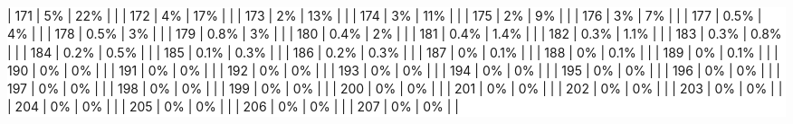 | 171 | 5% | 22% |  |
| 172 | 4% | 17% |  |
| 173 | 2% | 13% |  |
| 174 | 3% | 11% |  |
| 175 | 2% | 9% |  |
| 176 | 3% | 7% |  |
| 177 | 0.5% | 4% |  |
| 178 | 0.5% | 3% |  |
| 179 | 0.8% | 3% |  |
| 180 | 0.4% | 2% |  |
| 181 | 0.4% | 1.4% |  |
| 182 | 0.3% | 1.1% |  |
| 183 | 0.3% | 0.8% |  |
| 184 | 0.2% | 0.5% |  |
| 185 | 0.1% | 0.3% |  |
| 186 | 0.2% | 0.3% |  |
| 187 | 0% | 0.1% |  |
| 188 | 0% | 0.1% |  |
| 189 | 0% | 0.1% |  |
| 190 | 0% | 0% |  |
| 191 | 0% | 0% |  |
| 192 | 0% | 0% |  |
| 193 | 0% | 0% |  |
| 194 | 0% | 0% |  |
| 195 | 0% | 0% |  |
| 196 | 0% | 0% |  |
| 197 | 0% | 0% |  |
| 198 | 0% | 0% |  |
| 199 | 0% | 0% |  |
| 200 | 0% | 0% |  |
| 201 | 0% | 0% |  |
| 202 | 0% | 0% |  |
| 203 | 0% | 0% |  |
| 204 | 0% | 0% |  |
| 205 | 0% | 0% |  |
| 206 | 0% | 0% |  |
| 207 | 0% | 0% |  |